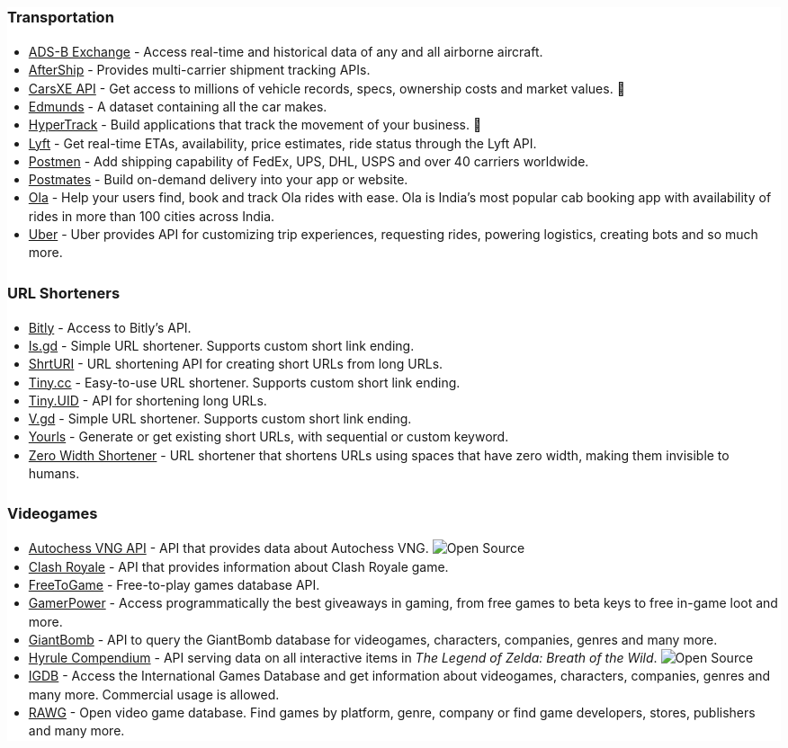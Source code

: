 ### Transportation

- [ADS-B Exchange](https://www.adsbexchange.com/data/) - Access real-time and historical data of any and all airborne aircraft.
- [AfterShip](https://www.aftership.com/docs/api/4/overview) - Provides multi-carrier shipment tracking APIs.
- [CarsXE API](https://api.carsxe.com/) - Get access to millions of vehicle records, specs, ownership costs and market values. 💸
- [Edmunds](http://developer.edmunds.com/) - A dataset containing all the car makes.
- [HyperTrack](https://docs.hypertrack.com) - Build applications that track the movement of your business. 💸
- [Lyft](https://www.lyft.com/developers) - Get real-time ETAs, availability, price estimates, ride status through the Lyft API.
- [Postmen](https://docs.postmen.com/) - Add shipping capability of FedEx, UPS, DHL, USPS and over 40 carriers worldwide.
- [Postmates](https://postmates.com/developer/docs) - Build on-demand delivery into your app or website.
- [Ola](https://developers.olacabs.com/) - Help your users find, book and track Ola rides with ease. Ola is India’s most popular cab booking app with availability of rides in more than 100 cities across India.
- [Uber](https://developer.uber.com/) - Uber provides API for customizing trip experiences, requesting rides, powering logistics, creating bots and so much more.

### URL Shorteners

- [Bitly](http://dev.bitly.com/links.html) - Access to Bitly’s API.
- [Is.gd](https://is.gd/developers.php) - Simple URL shortener. Supports custom short link ending.
- [ShrtURI](https://shrturi.com/docs) - URL shortening API for creating short URLs from long URLs.
- [Tiny.cc](https://tiny.cc/api-docs) - Easy-to-use URL shortener. Supports custom short link ending.
- [Tiny.UID](https://tinyuid.com/docs) - API for shortening long URLs.
- [V.gd](https://v.gd/developers.php) - Simple URL shortener. Supports custom short link ending.
- [Yourls](https://yourls.org/#API) - Generate or get existing short URLs, with sequential or custom keyword.
- [Zero Width Shortener](https://docs.zws.im) - URL shortener that shortens URLs using spaces that have zero width, making them invisible to humans.

### Videogames

- [Autochess VNG API](https://github.com/didadadida93/autochess-vng-api) - API that provides data about Autochess VNG. ![Open Source](https://raw.githubusercontent.com/abhishekbanthia/Public-APIs/master/opensource.png "Open Source")
- [Clash Royale](https://github.com/martincarrera/clash-royale-api) - API that provides information about Clash Royale game.
- [FreeToGame](https://www.freetogame.com/api-doc) - Free-to-play games database API.
- [GamerPower](https://www.gamerpower.com/api-read) - Access programmatically the best giveaways in gaming, from free games to beta keys to free in-game loot and more.
- [GiantBomb](http://www.giantbomb.com/api/) - API to query the GiantBomb database for videogames, characters, companies, genres and many more.
- [Hyrule Compendium](http://github.com/gadhagod/Hyrule-Compendium-API) - API serving data on all interactive items in *The Legend of Zelda: Breath of the Wild*. ![Open Source](https://raw.githubusercontent.com/abhishekbanthia/Public-APIs/master/opensource.png "Open Source")
- [IGDB](https://www.igdb.com/api) - Access the International Games Database and get information about videogames, characters, companies, genres and many more. Commercial usage is allowed.
- [RAWG](https://rawg.io/apidocs) - Open video game database. Find games by platform, genre, company or find game developers, stores, publishers and many more.
